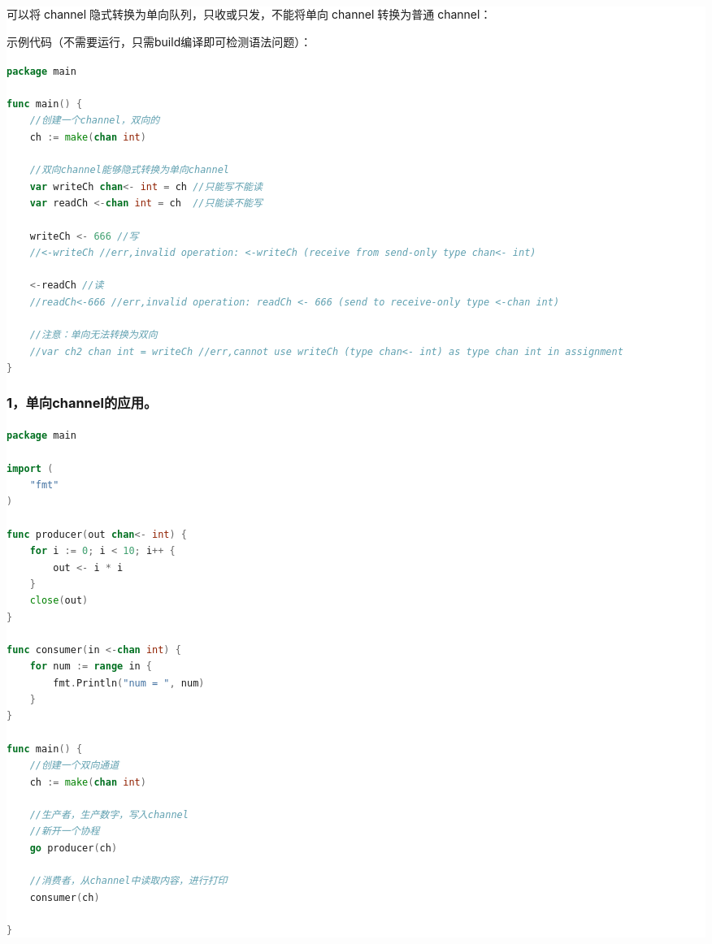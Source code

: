 可以将 channel 隐式转换为单向队列，只收或只发，不能将单向 channel 转换为普通 channel：

示例代码（不需要运行，只需build编译即可检测语法问题）：

```go
package main

func main() {
	//创建一个channel，双向的
	ch := make(chan int)

	//双向channel能够隐式转换为单向channel
	var writeCh chan<- int = ch //只能写不能读
	var readCh <-chan int = ch  //只能读不能写

	writeCh <- 666 //写
	//<-writeCh //err,invalid operation: <-writeCh (receive from send-only type chan<- int)

	<-readCh //读
	//readCh<-666 //err,invalid operation: readCh <- 666 (send to receive-only type <-chan int)

	//注意：单向无法转换为双向
	//var ch2 chan int = writeCh //err,cannot use writeCh (type chan<- int) as type chan int in assignment
}
```

### 1，单向channel的应用。

```go
package main

import (
	"fmt"
)

func producer(out chan<- int) {
	for i := 0; i < 10; i++ {
		out <- i * i
	}
	close(out)
}

func consumer(in <-chan int) {
	for num := range in {
		fmt.Println("num = ", num)
	}
}

func main() {
	//创建一个双向通道
	ch := make(chan int)

	//生产者，生产数字，写入channel
	//新开一个协程
	go producer(ch)

	//消费者，从channel中读取内容，进行打印
	consumer(ch)

}
```
